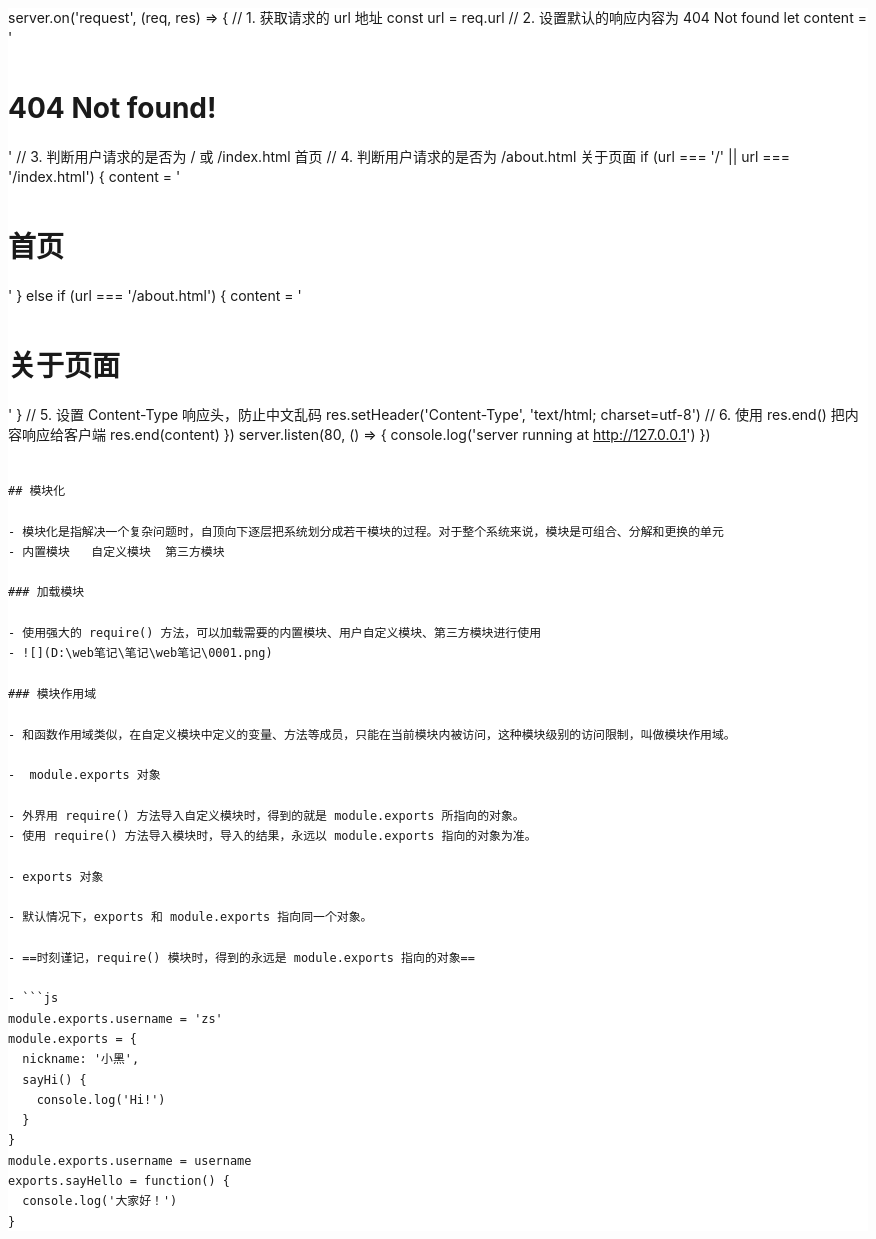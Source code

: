   server.on('request', (req, res) => {
    // 1. 获取请求的 url 地址
    const url = req.url
    // 2. 设置默认的响应内容为 404 Not found
    let content = '<h1>404 Not found!</h1>'
    // 3. 判断用户请求的是否为 / 或 /index.html 首页
    // 4. 判断用户请求的是否为 /about.html 关于页面
    if (url === '/' || url === '/index.html') {
      content = '<h1>首页</h1>'
    } else if (url === '/about.html') {
      content = '<h1>关于页面</h1>'
    }
    // 5. 设置 Content-Type 响应头，防止中文乱码
    res.setHeader('Content-Type', 'text/html; charset=utf-8')
    // 6. 使用 res.end() 把内容响应给客户端
    res.end(content)
  })
  server.listen(80, () => {
    console.log('server running at http://127.0.0.1')
  })
  ```

## 模块化

- 模块化是指解决一个复杂问题时，自顶向下逐层把系统划分成若干模块的过程。对于整个系统来说，模块是可组合、分解和更换的单元
- 内置模块   自定义模块  第三方模块

### 加载模块

- 使用强大的 require() 方法，可以加载需要的内置模块、用户自定义模块、第三方模块进行使用
- ![](D:\web笔记\笔记\web笔记\0001.png)

### 模块作用域

- 和函数作用域类似，在自定义模块中定义的变量、方法等成员，只能在当前模块内被访问，这种模块级别的访问限制，叫做模块作用域。

-  module.exports 对象

  - 外界用 require() 方法导入自定义模块时，得到的就是 module.exports 所指向的对象。
  - 使用 require() 方法导入模块时，导入的结果，永远以 module.exports 指向的对象为准。

- exports 对象

  - 默认情况下，exports 和 module.exports 指向同一个对象。

- ==时刻谨记，require() 模块时，得到的永远是 module.exports 指向的对象==

- ```js
  module.exports.username = 'zs'
  module.exports = {
    nickname: '小黑',
    sayHi() {
      console.log('Hi!')
    }
  }
  module.exports.username = username
  exports.sayHello = function() {
    console.log('大家好！')
  }
  ```
